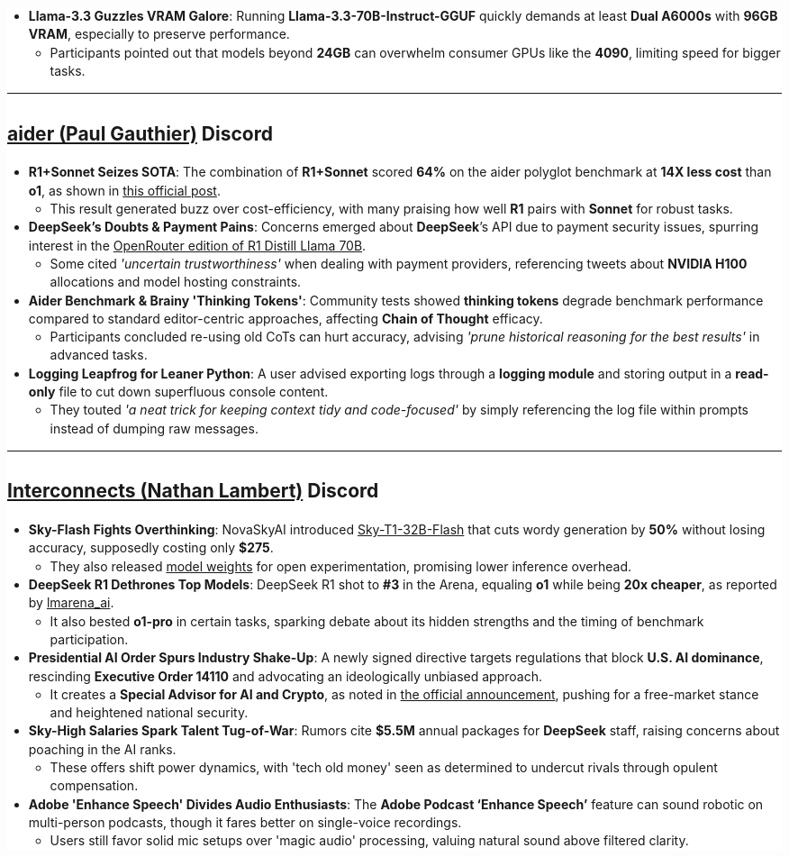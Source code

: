 - **Llama-3.3 Guzzles VRAM Galore**: Running **Llama-3.3-70B-Instruct-GGUF** quickly demands at least **Dual A6000s** with **96GB VRAM**, especially to preserve performance.
   - Participants pointed out that models beyond **24GB** can overwhelm consumer GPUs like the **4090**, limiting speed for bigger tasks.



---



## [aider (Paul Gauthier)](https://discord.com/channels/1131200896827654144) Discord

- **R1+Sonnet Seizes SOTA**: The combination of **R1+Sonnet** scored **64%** on the aider polyglot benchmark at **14X less cost** than **o1**, as shown in [this official post](https://aider.chat/2025/01/24/r1-sonnet.html).
   - This result generated buzz over cost-efficiency, with many praising how well **R1** pairs with **Sonnet** for robust tasks.
- **DeepSeek’s Doubts & Payment Pains**: Concerns emerged about **DeepSeek**’s API due to payment security issues, spurring interest in the [OpenRouter edition of R1 Distill Llama 70B](https://openrouter.ai/deepseek/deepseek-r1-distill-llama-70b).
   - Some cited *'uncertain trustworthiness'* when dealing with payment providers, referencing tweets about **NVIDIA H100** allocations and model hosting constraints.
- **Aider Benchmark & Brainy 'Thinking Tokens'**: Community tests showed **thinking tokens** degrade benchmark performance compared to standard editor-centric approaches, affecting **Chain of Thought** efficacy.
   - Participants concluded re-using old CoTs can hurt accuracy, advising *'prune historical reasoning for the best results'* in advanced tasks.
- **Logging Leapfrog for Leaner Python**: A user advised exporting logs through a **logging module** and storing output in a **read-only** file to cut down superfluous console content.
   - They touted *'a neat trick for keeping context tidy and code-focused'* by simply referencing the log file within prompts instead of dumping raw messages.



---



## [Interconnects (Nathan Lambert)](https://discord.com/channels/1179127597926469703) Discord

- **Sky-Flash Fights Overthinking**: NovaSkyAI introduced [Sky-T1-32B-Flash](https://novasky-ai.github.io/posts/reduce-overthinking/) that cuts wordy generation by **50%** without losing accuracy, supposedly costing only **$275**.
   - They also released [model weights](https://huggingface.co/NovaSky-AI/Sky-T1-32B-Flash) for open experimentation, promising lower inference overhead.
- **DeepSeek R1 Dethrones Top Models**: DeepSeek R1 shot to **#3** in the Arena, equaling **o1** while being **20x cheaper**, as reported by [lmarena_ai](https://x.com/lmarena_ai/status/1882749951924715578).
   - It also bested **o1-pro** in certain tasks, sparking debate about its hidden strengths and the timing of benchmark participation.
- **Presidential AI Order Spurs Industry Shake-Up**: A newly signed directive targets regulations that block **U.S. AI dominance**, rescinding **Executive Order 14110** and advocating an ideologically unbiased approach.
   - It creates a **Special Advisor for AI and Crypto**, as noted in [the official announcement](https://www.whitehouse.gov/presidential-actions/2025/01/removing-barriers-to-american-leadership-in-artificial-intelligence/), pushing for a free-market stance and heightened national security.
- **Sky-High Salaries Spark Talent Tug-of-War**: Rumors cite **$5.5M** annual packages for **DeepSeek** staff, raising concerns about poaching in the AI ranks.
   - These offers shift power dynamics, with 'tech old money' seen as determined to undercut rivals through opulent compensation.
- **Adobe 'Enhance Speech' Divides Audio Enthusiasts**: The **Adobe Podcast ‘Enhance Speech’** feature can sound robotic on multi-person podcasts, though it fares better on single-voice recordings.
   - Users still favor solid mic setups over 'magic audio' processing, valuing natural sound above filtered clarity.
